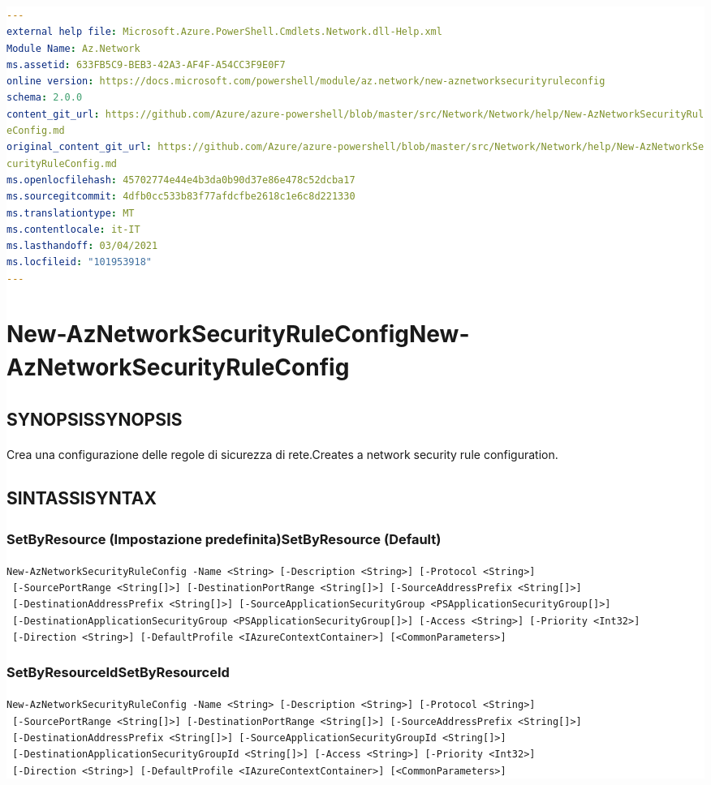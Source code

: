 ```yaml
---
external help file: Microsoft.Azure.PowerShell.Cmdlets.Network.dll-Help.xml
Module Name: Az.Network
ms.assetid: 633FB5C9-BEB3-42A3-AF4F-A54CC3F9E0F7
online version: https://docs.microsoft.com/powershell/module/az.network/new-aznetworksecurityruleconfig
schema: 2.0.0
content_git_url: https://github.com/Azure/azure-powershell/blob/master/src/Network/Network/help/New-AzNetworkSecurityRuleConfig.md
original_content_git_url: https://github.com/Azure/azure-powershell/blob/master/src/Network/Network/help/New-AzNetworkSecurityRuleConfig.md
ms.openlocfilehash: 45702774e44e4b3da0b90d37e86e478c52dcba17
ms.sourcegitcommit: 4dfb0cc533b83f77afdcfbe2618c1e6c8d221330
ms.translationtype: MT
ms.contentlocale: it-IT
ms.lasthandoff: 03/04/2021
ms.locfileid: "101953918"
---
```

# <span data-ttu-id="cfacc-101">New-AzNetworkSecurityRuleConfig</span><span class="sxs-lookup"><span data-stu-id="cfacc-101">New-AzNetworkSecurityRuleConfig</span></span>

## <span data-ttu-id="cfacc-102">SYNOPSIS</span><span class="sxs-lookup"><span data-stu-id="cfacc-102">SYNOPSIS</span></span>
<span data-ttu-id="cfacc-103">Crea una configurazione delle regole di sicurezza di rete.</span><span class="sxs-lookup"><span data-stu-id="cfacc-103">Creates a network security rule configuration.</span></span>

## <span data-ttu-id="cfacc-104">SINTASSI</span><span class="sxs-lookup"><span data-stu-id="cfacc-104">SYNTAX</span></span>

### <span data-ttu-id="cfacc-105">SetByResource (Impostazione predefinita)</span><span class="sxs-lookup"><span data-stu-id="cfacc-105">SetByResource (Default)</span></span>
```
New-AzNetworkSecurityRuleConfig -Name <String> [-Description <String>] [-Protocol <String>]
 [-SourcePortRange <String[]>] [-DestinationPortRange <String[]>] [-SourceAddressPrefix <String[]>]
 [-DestinationAddressPrefix <String[]>] [-SourceApplicationSecurityGroup <PSApplicationSecurityGroup[]>]
 [-DestinationApplicationSecurityGroup <PSApplicationSecurityGroup[]>] [-Access <String>] [-Priority <Int32>]
 [-Direction <String>] [-DefaultProfile <IAzureContextContainer>] [<CommonParameters>]
```

### <span data-ttu-id="cfacc-106">SetByResourceId</span><span class="sxs-lookup"><span data-stu-id="cfacc-106">SetByResourceId</span></span>
```
New-AzNetworkSecurityRuleConfig -Name <String> [-Description <String>] [-Protocol <String>]
 [-SourcePortRange <String[]>] [-DestinationPortRange <String[]>] [-SourceAddressPrefix <String[]>]
 [-DestinationAddressPrefix <String[]>] [-SourceApplicationSecurityGroupId <String[]>]
 [-DestinationApplicationSecurityGroupId <String[]>] [-Access <String>] [-Priority <Int32>]
 [-Direction <String>] [-DefaultProfile <IAzureContextContainer>] [<CommonParameters>]
```

